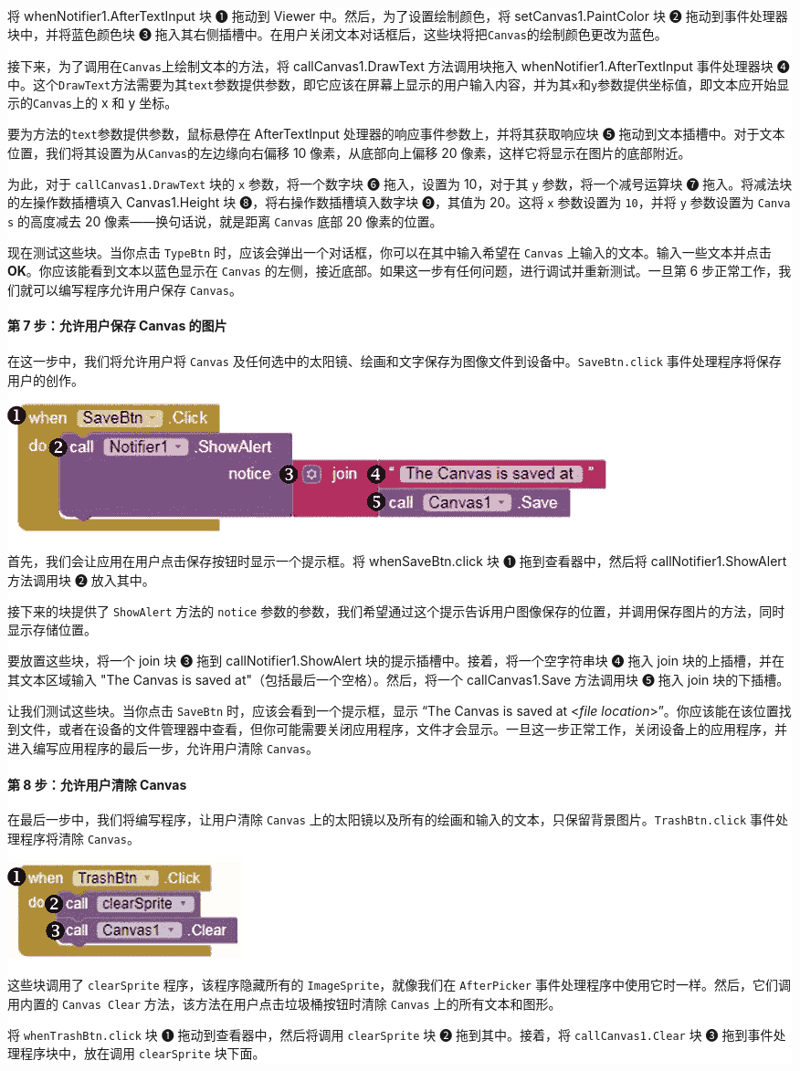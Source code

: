 将 whenNotifier1.AfterTextInput 块 ➊ 拖动到 Viewer 中。然后，为了设置绘制颜色，将 setCanvas1.PaintColor 块 ➋ 拖动到事件处理器块中，并将蓝色颜色块 ➌ 拖入其右侧插槽中。在用户关闭文本对话框后，这些块将把`Canvas`的绘制颜色更改为蓝色。

接下来，为了调用在`Canvas`上绘制文本的方法，将 callCanvas1.DrawText 方法调用块拖入 whenNotifier1.AfterTextInput 事件处理器块 ➍ 中。这个`DrawText`方法需要为其`text`参数提供参数，即它应该在屏幕上显示的用户输入内容，并为其`x`和`y`参数提供坐标值，即文本应开始显示的`Canvas`上的 x 和 y 坐标。

要为方法的`text`参数提供参数，鼠标悬停在 AfterTextInput 处理器的响应事件参数上，并将其获取响应块 ➎ 拖动到文本插槽中。对于文本位置，我们将其设置为从`Canvas`的左边缘向右偏移 10 像素，从底部向上偏移 20 像素，这样它将显示在图片的底部附近。

为此，对于 `callCanvas1.DrawText` 块的 `x` 参数，将一个数字块 ➏ 拖入，设置为 10，对于其 `y` 参数，将一个减号运算块 ➐ 拖入。将减法块的左操作数插槽填入 Canvas1.Height 块 ➑，将右操作数插槽填入数字块 ➒，其值为 20。这将 `x` 参数设置为 `10`，并将 `y` 参数设置为 `Canvas` 的高度减去 20 像素——换句话说，就是距离 `Canvas` 底部 20 像素的位置。

现在测试这些块。当你点击 `TypeBtn` 时，应该会弹出一个对话框，你可以在其中输入希望在 `Canvas` 上输入的文本。输入一些文本并点击 **OK**。你应该能看到文本以蓝色显示在 `Canvas` 的左侧，接近底部。如果这一步有任何问题，进行调试并重新测试。一旦第 6 步正常工作，我们就可以编写程序允许用户保存 `Canvas`。

#### **第 7 步：允许用户保存 Canvas 的图片**

在这一步中，我们将允许用户将 `Canvas` 及任何选中的太阳镜、绘画和文字保存为图像文件到设备中。`SaveBtn.click` 事件处理程序将保存用户的创作。

![Image](img/f0158-01.jpg)

首先，我们会让应用在用户点击保存按钮时显示一个提示框。将 whenSaveBtn.click 块 ➊ 拖到查看器中，然后将 callNotifier1.ShowAlert 方法调用块 ➋ 放入其中。

接下来的块提供了 `ShowAlert` 方法的 `notice` 参数的参数，我们希望通过这个提示告诉用户图像保存的位置，并调用保存图片的方法，同时显示存储位置。

要放置这些块，将一个 join 块 ➌ 拖到 callNotifier1.ShowAlert 块的提示插槽中。接着，将一个空字符串块 ➍ 拖入 join 块的上插槽，并在其文本区域输入 "The Canvas is saved at"（包括最后一个空格）。然后，将一个 callCanvas1.Save 方法调用块 ➎ 拖入 join 块的下插槽。

让我们测试这些块。当你点击 `SaveBtn` 时，应该会看到一个提示框，显示 “The Canvas is saved at <*file location*>”。你应该能在该位置找到文件，或者在设备的文件管理器中查看，但你可能需要关闭应用程序，文件才会显示。一旦这一步正常工作，关闭设备上的应用程序，并进入编写应用程序的最后一步，允许用户清除 `Canvas`。

#### **第 8 步：允许用户清除 Canvas**

在最后一步中，我们将编写程序，让用户清除 `Canvas` 上的太阳镜以及所有的绘画和输入的文本，只保留背景图片。`TrashBtn.click` 事件处理程序将清除 `Canvas`。

![Image](img/f0159-01.jpg)

这些块调用了 `clearSprite` 程序，该程序隐藏所有的 `ImageSprite`，就像我们在 `AfterPicker` 事件处理程序中使用它时一样。然后，它们调用内置的 `Canvas Clear` 方法，该方法在用户点击垃圾桶按钮时清除 `Canvas` 上的所有文本和图形。

将 `whenTrashBtn.click` 块 ➊ 拖动到查看器中，然后将调用 `clearSprite` 块 ➋ 拖到其中。接着，将 `callCanvas1.Clear` 块 ➌ 拖到事件处理程序块中，放在调用 `clearSprite` 块下面。

